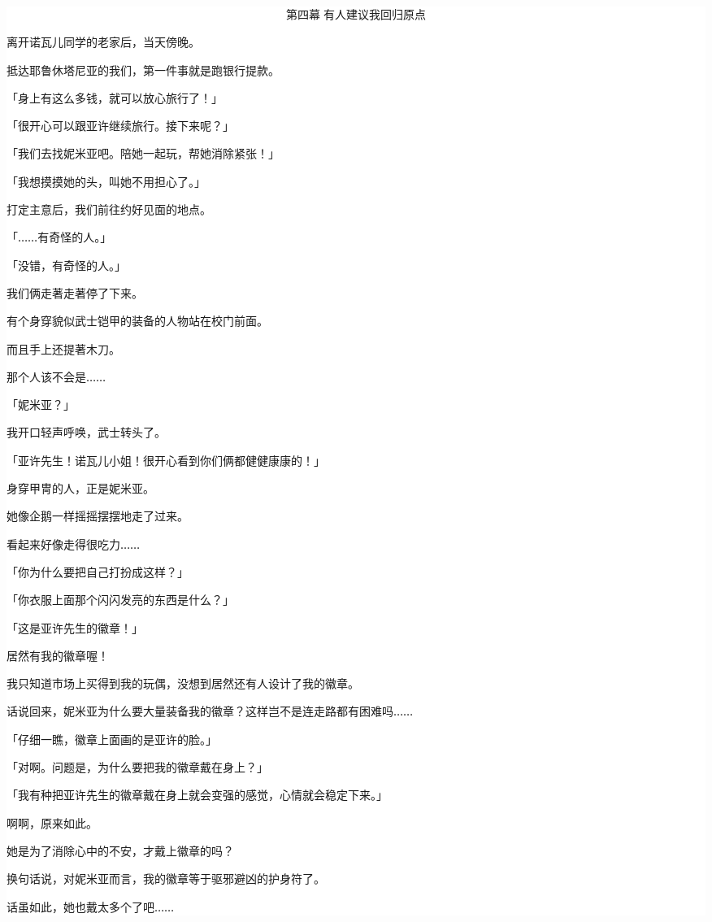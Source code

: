 <p align="center">第四幕 有人建议我回归原点</p>

离开诺瓦儿同学的老家后，当天傍晚。

抵达耶鲁休塔尼亚的我们，第一件事就是跑银行提款。

「身上有这么多钱，就可以放心旅行了！」

「很开心可以跟亚许继续旅行。接下来呢？」

「我们去找妮米亚吧。陪她一起玩，帮她消除紧张！」

「我想摸摸她的头，叫她不用担心了。」

打定主意后，我们前往约好见面的地点。

「……有奇怪的人。」

「没错，有奇怪的人。」

我们俩走著走著停了下来。

有个身穿貌似武士铠甲的装备的人物站在校门前面。

而且手上还提著木刀。

那个人该不会是……

「妮米亚？」

我开口轻声呼唤，武士转头了。

「亚许先生！诺瓦儿小姐！很开心看到你们俩都健健康康的！」

身穿甲冑的人，正是妮米亚。

她像企鹅一样摇摇摆摆地走了过来。

看起来好像走得很吃力……

「你为什么要把自己打扮成这样？」

「你衣服上面那个闪闪发亮的东西是什么？」

「这是亚许先生的徽章！」

居然有我的徽章喔！

我只知道市场上买得到我的玩偶，没想到居然还有人设计了我的徽章。

话说回来，妮米亚为什么要大量装备我的徽章？这样岂不是连走路都有困难吗……

「仔细一瞧，徽章上面画的是亚许的脸。」

「对啊。问题是，为什么要把我的徽章戴在身上？」

「我有种把亚许先生的徽章戴在身上就会变强的感觉，心情就会稳定下来。」

啊啊，原来如此。

她是为了消除心中的不安，才戴上徽章的吗？

换句话说，对妮米亚而言，我的徽章等于驱邪避凶的护身符了。

话虽如此，她也戴太多个了吧……

